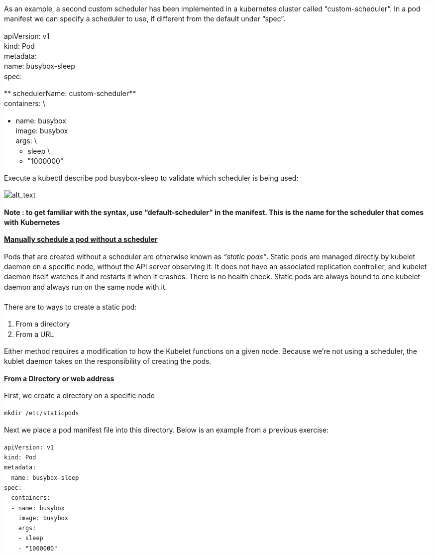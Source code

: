 As an example, a second custom scheduler has been implemented in a kubernetes cluster called “custom-scheduler”. In a pod manifest we can specify a scheduler to use, if different from the default under “spec”.

apiVersion: v1 \
kind: Pod \
metadata: \
  name: busybox-sleep \
spec:

**  schedulerName: custom-scheduler** \
  containers: \
  - name: busybox \
    image: busybox \
    args: \
    - sleep \
    - "1000000"

Execute a kubectl describe pod busybox-sleep to validate which scheduler is being used:

![alt_text](https://i.imgur.com/ZqtQUz9.png "image_tooltip")

**Note : to get familiar with the syntax, use “default-scheduler” in the manifest. This is the name for the scheduler that comes with Kubernetes**

**<span style="text-decoration:underline;">Manually schedule a pod without a scheduler</span>**

Pods that are created without a scheduler are otherwise known as _“static pods”_. Static pods are managed directly by kubelet daemon on a specific node, without the API server observing it. It does not have an associated replication controller, and kubelet daemon itself watches it and restarts it when it crashes. There is no health check. Static pods are always bound to one kubelet daemon and always run on the same node with it.<span style="text-decoration:underline;"> \
 \
</span>There are to ways to create a static pod:



1. From a directory
2. From a URL

Either method requires a modification to how the Kubelet functions on a given node. Because we’re not using a scheduler, the kublet daemon takes on the responsibility of creating the pods.

**<span style="text-decoration:underline;">From a Directory or web address</span>**

First, we create a directory on a specific node


```
mkdir /etc/staticpods
```


Next we place a pod manifest file into this directory. Below is an example from a previous exercise:


```
apiVersion: v1
kind: Pod
metadata:
  name: busybox-sleep
spec:
  containers:
  - name: busybox
    image: busybox
    args:
    - sleep
    - "1000000"
```
